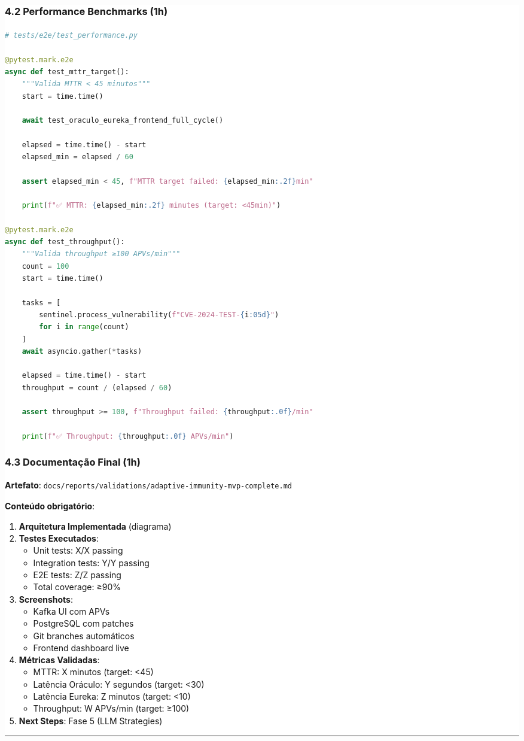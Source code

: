 ### 4.2 Performance Benchmarks (1h)
```python
# tests/e2e/test_performance.py

@pytest.mark.e2e
async def test_mttr_target():
    """Valida MTTR < 45 minutos"""
    start = time.time()
    
    await test_oraculo_eureka_frontend_full_cycle()
    
    elapsed = time.time() - start
    elapsed_min = elapsed / 60
    
    assert elapsed_min < 45, f"MTTR target failed: {elapsed_min:.2f}min"
    
    print(f"✅ MTTR: {elapsed_min:.2f} minutes (target: <45min)")

@pytest.mark.e2e
async def test_throughput():
    """Valida throughput ≥100 APVs/min"""
    count = 100
    start = time.time()
    
    tasks = [
        sentinel.process_vulnerability(f"CVE-2024-TEST-{i:05d}")
        for i in range(count)
    ]
    await asyncio.gather(*tasks)
    
    elapsed = time.time() - start
    throughput = count / (elapsed / 60)
    
    assert throughput >= 100, f"Throughput failed: {throughput:.0f}/min"
    
    print(f"✅ Throughput: {throughput:.0f} APVs/min")
```

### 4.3 Documentação Final (1h)
**Artefato**: `docs/reports/validations/adaptive-immunity-mvp-complete.md`

**Conteúdo obrigatório**:
1. **Arquitetura Implementada** (diagrama)
2. **Testes Executados**:
   - Unit tests: X/X passing
   - Integration tests: Y/Y passing
   - E2E tests: Z/Z passing
   - Total coverage: ≥90%
3. **Screenshots**:
   - Kafka UI com APVs
   - PostgreSQL com patches
   - Git branches automáticos
   - Frontend dashboard live
4. **Métricas Validadas**:
   - MTTR: X minutos (target: <45)
   - Latência Oráculo: Y segundos (target: <30)
   - Latência Eureka: Z minutos (target: <10)
   - Throughput: W APVs/min (target: ≥100)
5. **Next Steps**: Fase 5 (LLM Strategies)

---
